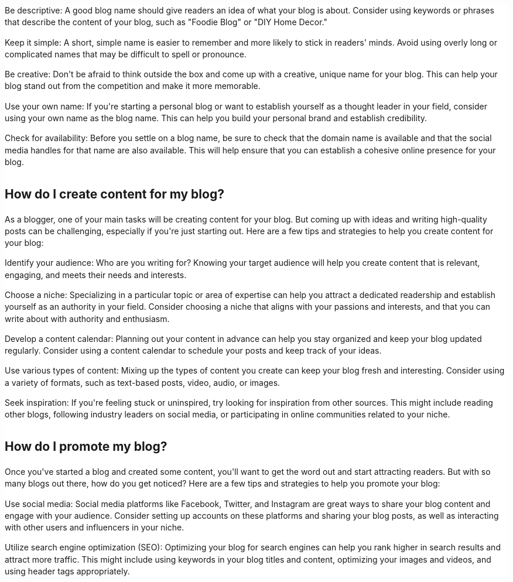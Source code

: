 Be descriptive: A good blog name should give readers an idea of what your blog is about. Consider using keywords or phrases that describe the content of your blog, such as "Foodie Blog" or "DIY Home Decor."

Keep it simple: A short, simple name is easier to remember and more likely to stick in readers' minds. Avoid using overly long or complicated names that may be difficult to spell or pronounce.

Be creative: Don't be afraid to think outside the box and come up with a creative, unique name for your blog. This can help your blog stand out from the competition and make it more memorable.

Use your own name: If you're starting a personal blog or want to establish yourself as a thought leader in your field, consider using your own name as the blog name. This can help you build your personal brand and establish credibility.

Check for availability: Before you settle on a blog name, be sure to check that the domain name is available and that the social media handles for that name are also available. This will help ensure that you can establish a cohesive online presence for your blog.

How do I create content for my blog?
---

As a blogger, one of your main tasks will be creating content for your blog. But coming up with ideas and writing high-quality posts can be challenging, especially if you're just starting out. Here are a few tips and strategies to help you create content for your blog:

Identify your audience: Who are you writing for? Knowing your target audience will help you create content that is relevant, engaging, and meets their needs and interests.

Choose a niche: Specializing in a particular topic or area of expertise can help you attract a dedicated readership and establish yourself as an authority in your field. Consider choosing a niche that aligns with your passions and interests, and that you can write about with authority and enthusiasm.

Develop a content calendar: Planning out your content in advance can help you stay organized and keep your blog updated regularly. Consider using a content calendar to schedule your posts and keep track of your ideas.

Use various types of content: Mixing up the types of content you create can keep your blog fresh and interesting. Consider using a variety of formats, such as text-based posts, video, audio, or images.

Seek inspiration: If you're feeling stuck or uninspired, try looking for inspiration from other sources. This might include reading other blogs, following industry leaders on social media, or participating in online communities related to your niche.

How do I promote my blog?
---

Once you've started a blog and created some content, you'll want to get the word out and start attracting readers. But with so many blogs out there, how do you get noticed? Here are a few tips and strategies to help you promote your blog:

Use social media: Social media platforms like Facebook, Twitter, and Instagram are great ways to share your blog content and engage with your audience. Consider setting up accounts on these platforms and sharing your blog posts, as well as interacting with other users and influencers in your niche.

Utilize search engine optimization (SEO): Optimizing your blog for search engines can help you rank higher in search results and attract more traffic. This might include using keywords in your blog titles and content, optimizing your images and videos, and using header tags appropriately.
